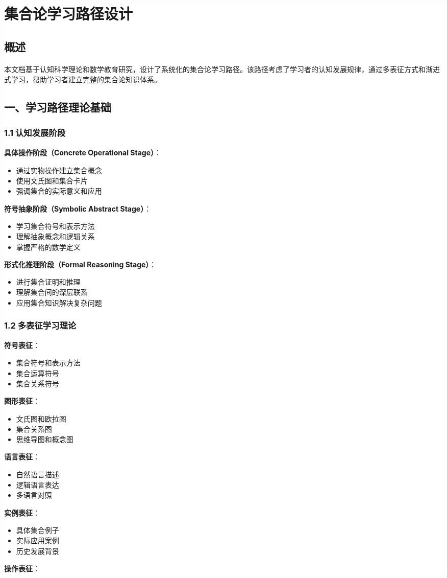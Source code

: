 # 集合论学习路径设计

## 概述

本文档基于认知科学理论和数学教育研究，设计了系统化的集合论学习路径。该路径考虑了学习者的认知发展规律，通过多表征方式和渐进式学习，帮助学习者建立完整的集合论知识体系。

## 一、学习路径理论基础

### 1.1 认知发展阶段

**具体操作阶段（Concrete Operational Stage）**：

- 通过实物操作建立集合概念
- 使用文氏图和集合卡片
- 强调集合的实际意义和应用

**符号抽象阶段（Symbolic Abstract Stage）**：

- 学习集合符号和表示方法
- 理解抽象概念和逻辑关系
- 掌握严格的数学定义

**形式化推理阶段（Formal Reasoning Stage）**：

- 进行集合证明和推理
- 理解集合间的深层联系
- 应用集合知识解决复杂问题

### 1.2 多表征学习理论

**符号表征**：

- 集合符号和表示方法
- 集合运算符号
- 集合关系符号

**图形表征**：

- 文氏图和欧拉图
- 集合关系图
- 思维导图和概念图

**语言表征**：

- 自然语言描述
- 逻辑语言表达
- 多语言对照

**实例表征**：

- 具体集合例子
- 实际应用案例
- 历史发展背景

**操作表征**：
